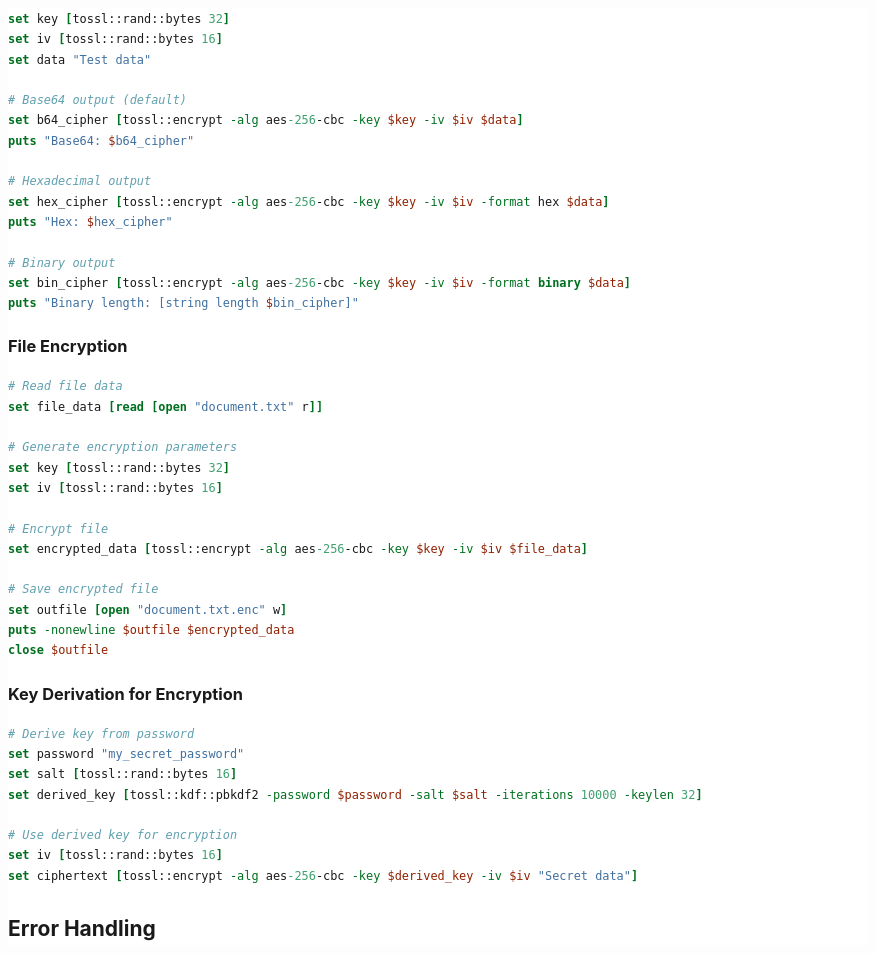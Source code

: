 ```tcl
set key [tossl::rand::bytes 32]
set iv [tossl::rand::bytes 16]
set data "Test data"

# Base64 output (default)
set b64_cipher [tossl::encrypt -alg aes-256-cbc -key $key -iv $iv $data]
puts "Base64: $b64_cipher"

# Hexadecimal output
set hex_cipher [tossl::encrypt -alg aes-256-cbc -key $key -iv $iv -format hex $data]
puts "Hex: $hex_cipher"

# Binary output
set bin_cipher [tossl::encrypt -alg aes-256-cbc -key $key -iv $iv -format binary $data]
puts "Binary length: [string length $bin_cipher]"
```

### File Encryption

```tcl
# Read file data
set file_data [read [open "document.txt" r]]

# Generate encryption parameters
set key [tossl::rand::bytes 32]
set iv [tossl::rand::bytes 16]

# Encrypt file
set encrypted_data [tossl::encrypt -alg aes-256-cbc -key $key -iv $iv $file_data]

# Save encrypted file
set outfile [open "document.txt.enc" w]
puts -nonewline $outfile $encrypted_data
close $outfile
```

### Key Derivation for Encryption

```tcl
# Derive key from password
set password "my_secret_password"
set salt [tossl::rand::bytes 16]
set derived_key [tossl::kdf::pbkdf2 -password $password -salt $salt -iterations 10000 -keylen 32]

# Use derived key for encryption
set iv [tossl::rand::bytes 16]
set ciphertext [tossl::encrypt -alg aes-256-cbc -key $derived_key -iv $iv "Secret data"]
```

## Error Handling
